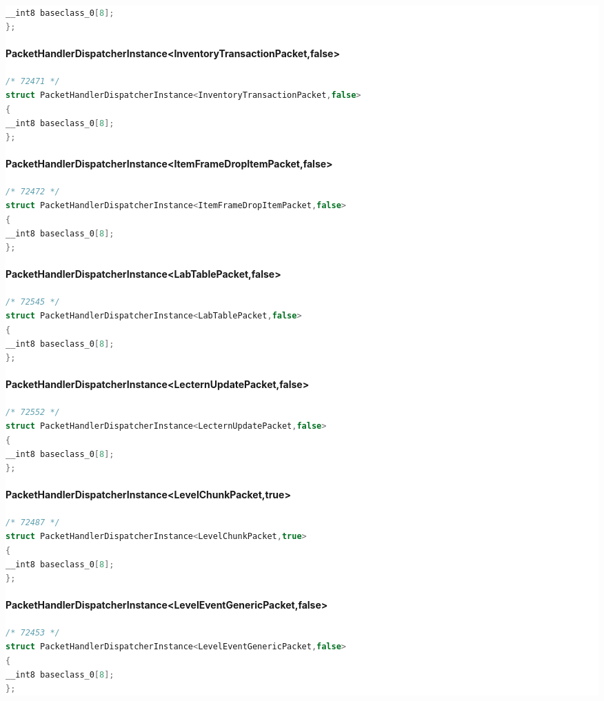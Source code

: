 ```cpp
__int8 baseclass_0[8];
};

```
#### PacketHandlerDispatcherInstance<InventoryTransactionPacket,false>
```cpp
/* 72471 */
struct PacketHandlerDispatcherInstance<InventoryTransactionPacket,false>
{
__int8 baseclass_0[8];
};

```
#### PacketHandlerDispatcherInstance<ItemFrameDropItemPacket,false>
```cpp
/* 72472 */
struct PacketHandlerDispatcherInstance<ItemFrameDropItemPacket,false>
{
__int8 baseclass_0[8];
};

```
#### PacketHandlerDispatcherInstance<LabTablePacket,false>
```cpp
/* 72545 */
struct PacketHandlerDispatcherInstance<LabTablePacket,false>
{
__int8 baseclass_0[8];
};

```
#### PacketHandlerDispatcherInstance<LecternUpdatePacket,false>
```cpp
/* 72552 */
struct PacketHandlerDispatcherInstance<LecternUpdatePacket,false>
{
__int8 baseclass_0[8];
};

```
#### PacketHandlerDispatcherInstance<LevelChunkPacket,true>
```cpp
/* 72487 */
struct PacketHandlerDispatcherInstance<LevelChunkPacket,true>
{
__int8 baseclass_0[8];
};

```
#### PacketHandlerDispatcherInstance<LevelEventGenericPacket,false>
```cpp
/* 72453 */
struct PacketHandlerDispatcherInstance<LevelEventGenericPacket,false>
{
__int8 baseclass_0[8];
};

```